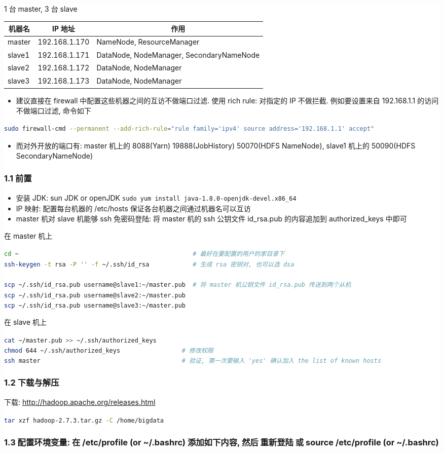 1 台 master, 3 台 slave

| 机器名 | IP 地址 | 作用 |
| ----- | ------- | ---- |
| master | 192.168.1.170 | NameNode, ResourceManager                |
| slave1 | 192.168.1.171 | DataNode, NodeManager, SecondaryNameNode |
| slave2 | 192.168.1.172 | DataNode, NodeManager                    |
| slave3 | 192.168.1.173 | DataNode, NodeManager                    |

* 建议直接在 firewall 中配置这些机器之间的互访不做端口过滤. 使用 rich rule: 对指定的 IP 不做拦截. 例如要设置来自 192.168.1.1 的访问不做端口过滤, 命令如下

```bash
sudo firewall-cmd --permanent --add-rich-rule="rule family='ipv4' source address='192.168.1.1' accept"
```

* 而对外开放的端口有: master 机上的 8088(Yarn) 19888(JobHistory) 50070(HDFS NameNode), slave1 机上的 50090(HDFS SecondaryNameNode)

### 1.1 前置

* 安装 JDK: sun JDK or openJDK `sudo yum install java-1.8.0-openjdk-devel.x86_64`
* IP 映射: 配置每台机器的 /etc/hosts 保证各台机器之间通过机器名可以互访
* master 机对 slave 机能够 ssh 免密码登陆: 将 master 机的 ssh 公钥文件 id_rsa.pub 的内容追加到 authorized_keys 中即可

在 master 机上

```bash
cd ~                                                # 最好在要配置的用户的家目录下
ssh-keygen -t rsa -P '' -f ~/.ssh/id_rsa            # 生成 rsa 密钥对, 也可以选 dsa

scp ~/.ssh/id_rsa.pub username@slave1:~/master.pub  # 将 master 机公钥文件 id_rsa.pub 传送到两个从机
scp ~/.ssh/id_rsa.pub username@slave2:~/master.pub
scp ~/.ssh/id_rsa.pub username@slave3:~/master.pub
```

在 slave 机上

```bash
cat ~/master.pub >> ~/.ssh/authorized_keys
chmod 644 ~/.ssh/authorized_keys                 # 修改权限
ssh master                                       # 验证, 第一次要输入 'yes' 确认加入 the list of known hosts
```

### 1.2 下载与解压

下载: http://hadoop.apache.org/releases.html

```bash
tar xzf hadoop-2.7.3.tar.gz -C /home/bigdata
```

### 1.3 配置环境变量: 在 /etc/profile (or ~/.bashrc) 添加如下内容, 然后 重新登陆 或 source /etc/profile (or ~/.bashrc)
